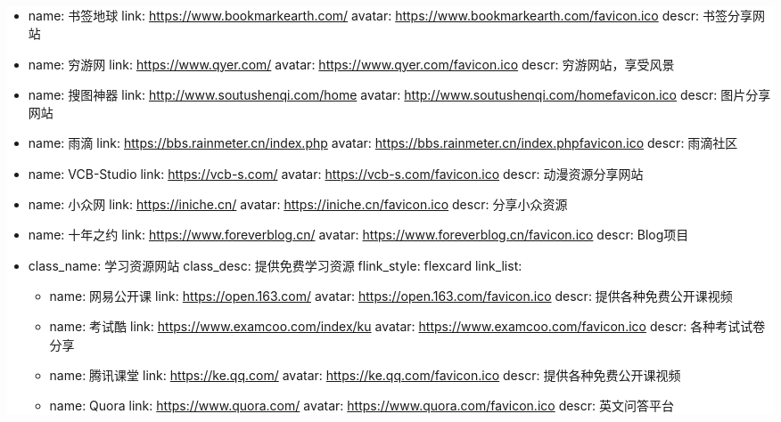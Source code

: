   - name: 书签地球
    link: https://www.bookmarkearth.com/
    avatar: https://www.bookmarkearth.com/favicon.ico
    descr: 书签分享网站

  - name: 穷游网
    link: https://www.qyer.com/
    avatar: https://www.qyer.com/favicon.ico
    descr: 穷游网站，享受风景

  - name: 搜图神器
    link: http://www.soutushenqi.com/home
    avatar: http://www.soutushenqi.com/homefavicon.ico
    descr: 图片分享网站

  - name: 雨滴
    link: https://bbs.rainmeter.cn/index.php
    avatar: https://bbs.rainmeter.cn/index.phpfavicon.ico
    descr: 雨滴社区

  - name: VCB-Studio
    link: https://vcb-s.com/
    avatar: https://vcb-s.com/favicon.ico
    descr: 动漫资源分享网站

  - name: 小众网
    link: https://iniche.cn/
    avatar: https://iniche.cn/favicon.ico
    descr: 分享小众资源

  - name: 十年之约
    link: https://www.foreverblog.cn/
    avatar: https://www.foreverblog.cn/favicon.ico
    descr: Blog项目

- class_name: 学习资源网站
  class_desc: 提供免费学习资源
  flink_style: flexcard
  link_list:
  - name: 网易公开课
    link: https://open.163.com/
    avatar: https://open.163.com/favicon.ico
    descr: 提供各种免费公开课视频

  - name: 考试酷
    link: https://www.examcoo.com/index/ku
    avatar: https://www.examcoo.com/favicon.ico
    descr: 各种考试试卷分享

  - name: 腾讯课堂
    link: https://ke.qq.com/
    avatar: https://ke.qq.com/favicon.ico
    descr: 提供各种免费公开课视频

  - name: Quora
    link: https://www.quora.com/
    avatar: https://www.quora.com/favicon.ico
    descr: 英文问答平台
